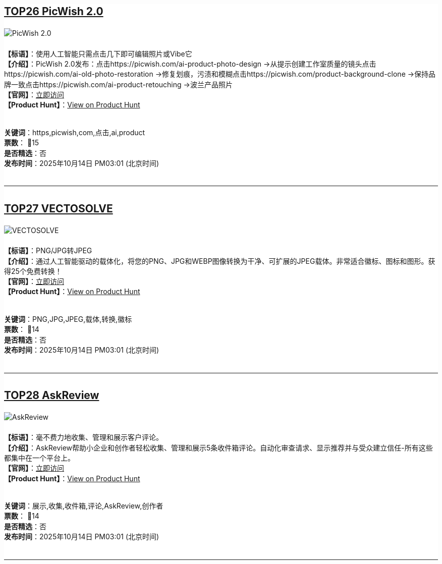 ## [TOP26    PicWish 2.0](https://www.producthunt.com/products/picwish)
![PicWish 2.0]()<br /><br />
**【标语】**：使用人工智能只需点击几下即可编辑照片或Vibe它 <br />
**【介绍】**：PicWish 2.0发布：点击https://picwish.com/ai-product-photo-design →从提示创建工作室质量的镜头点击https://picwish.com/ai-old-photo-restoration →修复划痕，污渍和模糊点击https://picwish.com/product-background-clone →保持品牌一致点击https://picwish.com/ai-product-retouching →波兰产品照片<br />
**【官网】**：[立即访问](https://www.producthunt.com/r/QYRBC4C7Y5BHID)<br />
**【Product Hunt】**：[View on Product Hunt](https://www.producthunt.com/products/picwish)<br /><br />

**关键词**：https,picwish,com,点击,ai,product<br />
**票数**： 🔺15<br />
**是否精选**：否<br />
**发布时间**：2025年10月14日 PM03:01 (北京时间)<br /><br />

---

## [TOP27    VECTOSOLVE](https://www.producthunt.com/products/vectosolve)
![VECTOSOLVE]()<br /><br />
**【标语】**：PNG/JPG转JPEG<br />
**【介绍】**：通过人工智能驱动的载体化，将您的PNG、JPG和WEBP图像转换为干净、可扩展的JPEG载体。非常适合徽标、图标和图形。获得25个免费转换！<br />
**【官网】**：[立即访问](https://www.producthunt.com/r/VEYEQIMFXGVHSZ)<br />
**【Product Hunt】**：[View on Product Hunt](https://www.producthunt.com/products/vectosolve)<br /><br />

**关键词**：PNG,JPG,JPEG,载体,转换,徽标<br />
**票数**： 🔺14<br />
**是否精选**：否<br />
**发布时间**：2025年10月14日 PM03:01 (北京时间)<br /><br />

---

## [TOP28    AskReview](https://www.producthunt.com/products/askreview)
![AskReview]()<br /><br />
**【标语】**：毫不费力地收集、管理和展示客户评论。<br />
**【介绍】**：AskReview帮助小企业和创作者轻松收集、管理和展示5条收件箱评论。自动化审查请求、显示推荐并与受众建立信任-所有这些都集中在一个平台上。<br />
**【官网】**：[立即访问](https://www.producthunt.com/r/SJLMBODH3WVE4T)<br />
**【Product Hunt】**：[View on Product Hunt](https://www.producthunt.com/products/askreview)<br /><br />

**关键词**：展示,收集,收件箱,评论,AskReview,创作者<br />
**票数**： 🔺14<br />
**是否精选**：否<br />
**发布时间**：2025年10月14日 PM03:01 (北京时间)<br /><br />

---
